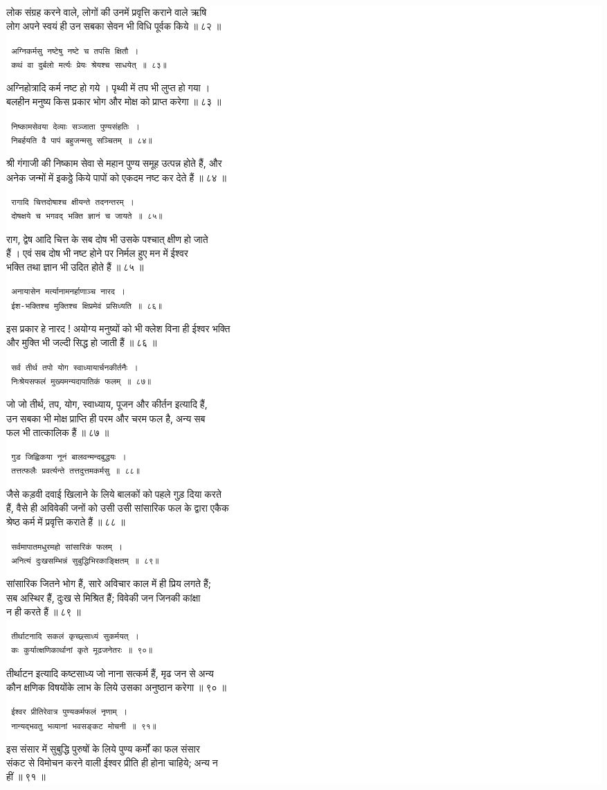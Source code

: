 लोक संग्रह करने वाले, लोगों की उनमें प्रवृत्ति कराने वाले ऋषि  
लोग अपने स्वयं ही उन सबका सेवन भी विधि पूर्वक किये ॥ ८२ ॥  
  
     अग्निकर्मसु नष्टेषु नष्टे च तपसि क्षितौ ।  
     कथं वा दुर्बलो मर्त्यः प्रेयः श्रेयश्च साधयेत् ॥ ८३॥  
  
अग्निहोत्रादि कर्म नष्ट हो गये । पृथ्वी में तप भी लुप्त हो गया ।  
बलहीन मनुष्य किस प्रकार भोग और मोक्ष को प्राप्त करेगा ॥ ८३ ॥  
  
     निष्कामसेवया देव्याः सञ्जाता पुण्यसंहतिः ।  
     निबर्हयति वै पापं बहुजन्मसु सञ्चितम् ॥ ८४॥  
  
श्री गंगाजी की निष्काम सेवा से महान पुण्य समूह उत्पन्न होते हैं, और  
अनेक जन्मों में इकठ्ठे किये पापों को एकदम नष्ट कर देते हैं ॥ ८४ ॥  
  
     रागादि चित्तदोषाश्च क्षीयन्ते तदनन्तरम् ।  
     दोषक्षये च भगवद् भक्ति ज्ञानं च जायते ॥ ८५॥  
  
राग, द्वेष आदि चित्त के सब दोष भी उसके पश्चात् क्षीण हो जाते  
हैं । एवं सब दोष भी नष्ट होने पर निर्मल हुए मन में ईश्वर  
भक्ति तथा ज्ञान भी उदित होते हैं ॥ ८५ ॥  
  
     अनायासेन मर्त्यानामनर्हाणाञ्च नारद ।  
     ईश-भक्तिश्च मुक्तिश्च क्षिप्रमेवं प्रसिध्यति ॥ ८६॥  
  
इस प्रकार हे नारद ! अयोग्य मनुष्यों को भी क्लेश विना ही ईश्वर भक्ति  
और मुक्ति भी जल्दी सिद्ध हो जाती हैं ॥ ८६ ॥  
  
     सर्व तीर्थ तपो योग स्वाध्यायार्चनकीर्तनैः ।  
     निःश्रेयसफलं मुख्यमन्यदापातिकं फलम् ॥ ८७॥  
  
जो जो तीर्थ, तप, योग, स्वाध्याय, पूजन और कीर्तन इत्यादि हैं,  
उन सबका भी मोक्ष प्राप्ति ही परम और चरम फल है, अन्य सब  
फल भी तात्कालिक हैं ॥ ८७ ॥  
  
     गुड जिह्विकया नूनं बालवन्मन्दबुद्धयः ।  
     तत्तत्फलैः प्रवर्त्यन्ते तत्तदुत्तमकर्मसु ॥ ८८॥  
  
जैसे कड़वी दवाई खिलाने के लिये बालकों को पहले गुड़ दिया करते  
हैं, वैसे ही अविवेकी जनों को उसी उसी सांसारिक फल के द्वारा एकैक  
श्रेष्ठ कर्म में प्रवृत्ति कराते हैं ॥ ८८ ॥  
  
     सर्वमापातमधुरमहो सांसारिकं फलम् ।  
     अनित्यं दुःखसम्भिन्नं सुबुद्धिभिरकाङ्क्षितम् ॥ ८९॥  
  
सांसारिक जितने भोग हैं, सारे अविचार काल में ही प्रिय लगते हैं;  
सब अस्थिर हैं, दुःख से मिश्रित हैं; विवेकी जन जिनकी कांक्षा  
न ही करते हैं ॥ ८९ ॥  
  
     तीर्थाटनादि सकलं कृच्छ्र्साध्यं सुकर्मयत् ।  
     कः कुर्यात्क्षणिकार्थानां कृते मूढजनेतरः ॥ ९०॥  
  
तीर्थाटन इत्यादि कष्टसाध्य जो नाना सत्कर्म हैं, मृढ जन से अन्य  
कौन क्षणिक विषयोंके लाभ के लिये उसका अनुष्ठान करेगा ॥ ९० ॥  
  
     ईश्वर प्रीतिरेवात्र पुण्यकर्मफलं नृणाम् ।  
     नान्यद्भवतु भव्यानां भवसङ्कट मोचनी ॥ ९१॥  
  
इस संसार में सुबुद्धि पुरुषों के लिये पुण्य कर्मों का फल संसार  
संकट से विमोचन करने वाली ईश्वर प्रीति ही होना चाहिये; अन्य न  
हीं ॥ ९१ ॥  
  